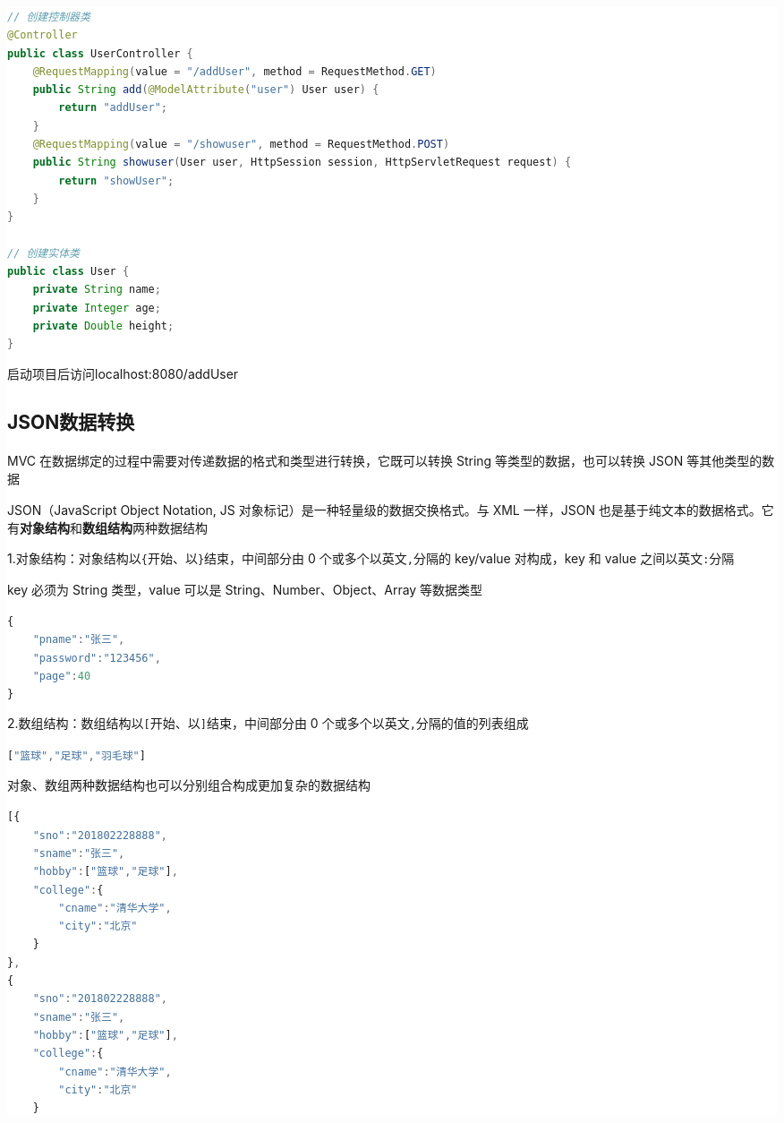 ```java
// 创建控制器类
@Controller
public class UserController {
    @RequestMapping(value = "/addUser", method = RequestMethod.GET)
    public String add(@ModelAttribute("user") User user) {
        return "addUser";
    }
    @RequestMapping(value = "/showuser", method = RequestMethod.POST)
    public String showuser(User user, HttpSession session, HttpServletRequest request) {
        return "showUser";
    }
}

// 创建实体类
public class User {
    private String name;
    private Integer age;
    private Double height;
}
```

启动项目后访问localhost:8080/addUser

## JSON数据转换

MVC 在数据绑定的过程中需要对传递数据的格式和类型进行转换，它既可以转换 String 等类型的数据，也可以转换 JSON 等其他类型的数据

JSON（JavaScript Object Notation, JS 对象标记）是一种轻量级的数据交换格式。与 XML 一样，JSON 也是基于纯文本的数据格式。它有**对象结构**和**数组结构**两种数据结构

1.对象结构：对象结构以`{`开始、以`}`结束，中间部分由 0 个或多个以英文`,`分隔的 key/value 对构成，key 和 value 之间以英文`:`分隔

key 必须为 String 类型，value 可以是 String、Number、Object、Array 等数据类型

```javascript
{
    "pname":"张三",
    "password":"123456",
    "page":40
}
```

2.数组结构：数组结构以`[`开始、以`]`结束，中间部分由 0 个或多个以英文`,`分隔的值的列表组成

```javascript
["篮球","足球","羽毛球"]
```

对象、数组两种数据结构也可以分别组合构成更加复杂的数据结构

```javascript
[{
    "sno":"201802228888",
    "sname":"张三",
    "hobby":["篮球","足球"],
    "college":{
        "cname":"清华大学",
        "city":"北京"
    }
},
{
    "sno":"201802228888",
    "sname":"张三",
    "hobby":["篮球","足球"],
    "college":{
        "cname":"清华大学",
        "city":"北京"
    }
```